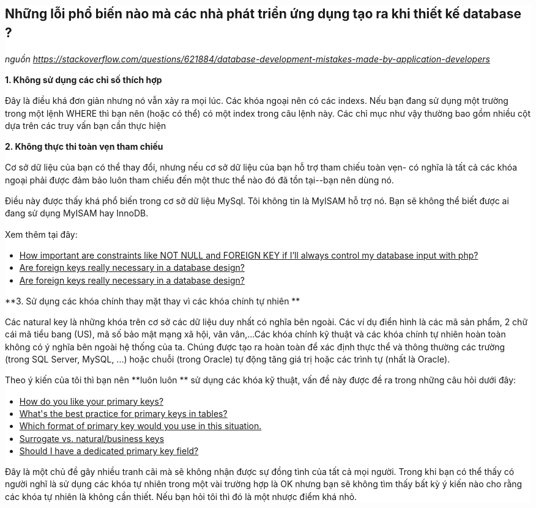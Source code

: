 ## Những lỗi phổ biến nào mà các nhà phát triển ứng dụng tạo ra khi thiết kế database ?

_nguồn https://stackoverflow.com/questions/621884/database-development-mistakes-made-by-application-developers_

**1. Không sử dụng các chỉ số thích hợp**

Đây là điều khá đơn giản nhưng nó vẫn xảy ra mọi lúc. Các khóa ngoại nên có các indexs. Nếu bạn đang sử dụng một trường trong một lệnh WHERE thì bạn nên (hoặc có thể) có một index trong câu lệnh này. Các chỉ mục như vậy thường bao gồm nhiều cột dựa trên các truy vấn bạn cần thực hiện

**2. Không thực thi toàn vẹn tham chiếu**

Cơ sở dữ liệu của bạn có thể thay đổi, nhưng nếu cơ sở dữ liệu của bạn hỗ trợ tham chiếu toàn vẹn- có nghĩa là tất cả các khóa ngoại phải được đảm bảo luôn tham chiếu đến một thưc thể nào đó đã tồn tại--bạn nên dùng nó.

Điều này được thấy khá phổ biến trong cơ sở dữ liệu MySql. Tôi không tin là MyISAM hỗ trợ nó. Bạn sẽ không thể biết được ai đang sử dụng MyISAM hay InnoDB.

 Xem thêm tại đây:

- [How important are constraints like NOT NULL and FOREIGN KEY if I’ll always control my database input with php?](https://stackoverflow.com/questions/382309/how-important-are-constraints-like-not-null-and-foreign-key-if-ill-always-contr)
- [Are foreign keys really necessary in a database design?](https://stackoverflow.com/questions/18717/are-foreign-keys-really-necessary-in-a-database-design)
- [Are foreign keys really necessary in a database design?](http://www.diovo.com/2008/08/are-foreign-keys-really-necessary-in-a-database-design/)

**3. Sử dụng các khóa chính thay mặt thay vì các khóa chính tự nhiên **

Các natural key là những khóa trên cơ sở các dữ liệu duy nhất có nghĩa bên ngoài. Các ví dụ điển hình là các mã sản phẩm, 2 chữ cái mã tiểu bang (US), mã số bảo mật mạng xã hội, vân vân,...Các khóa chính kỹ thuật và các khóa chính tự nhiên hoàn toàn không có ý nghĩa bên ngoài hệ thống của ta. Chúng được tạo ra hoàn toàn để xác định thực thể và thông thường các trường (trong SQL Server, MySQL, ...) hoặc chuỗi (trong Oracle) tự động tăng giá trị  hoặc các trình tự (nhất là Oracle).

Theo ý kiến của tôi thì bạn nên **luôn luôn ** sử dụng các khóa kỹ thuật, vấn đề này được đề ra trong những câu hỏi dưới đây:

- [How do you like your primary keys?](https://stackoverflow.com/questions/404040/how-do-you-like-your-primary-keys)
- [What's the best practice for primary keys in tables?](https://stackoverflow.com/questions/337503/whats-the-best-practice-for-primary-keys-in-tables)
- [Which format of primary key would you use in this situation.](https://stackoverflow.com/questions/506164/which-format-of-primary-key-would-you-use-in-this-situation)
- [Surrogate vs. natural/business keys](https://stackoverflow.com/questions/63090/surrogate-vs-natural-business-keys)
- [Should I have a dedicated primary key field?](https://stackoverflow.com/questions/166750/should-i-have-a-dedicated-primary-key-field)

Đây là một chủ đề gây nhiều tranh cãi mà sẽ không nhận được sự đồng tình của tất cả mọi người. Trong khi bạn có thể thấy có người nghĩ là sử dụng các khóa tự nhiên trong một vài trường hợp là OK nhưng bạn sẽ không tìm thấy bất kỳ ý kiến nào cho rằng các khóa tự nhiên là không cần thiết. Nếu bạn hỏi tôi thì đó là một nhược điểm khá nhỏ.
